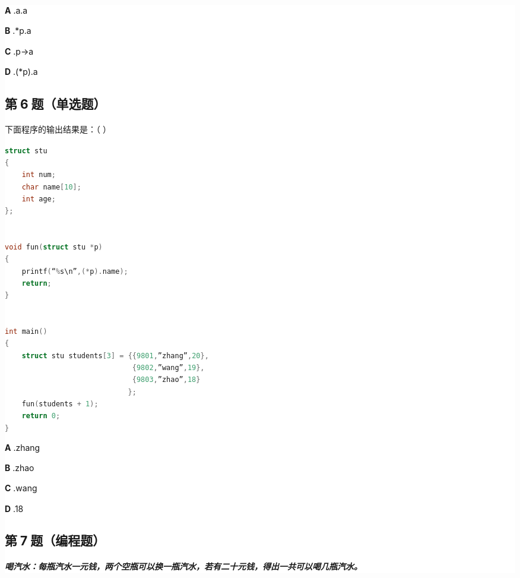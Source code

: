 **A** .a.a

**B** .*p.a

**C** .p->a

**D** .(*p).a

## 第 6 题（单选题）

下面程序的输出结果是：（ ）

```c
struct stu
{
    int num;
    char name[10];
    int age;
};


void fun(struct stu *p)
{
	printf(“%s\n”,(*p).name);
	return;
}


int main()
{
	struct stu students[3] = {{9801,”zhang”,20},
							  {9802,”wang”,19},
                              {9803,”zhao”,18}
                             };
    fun(students + 1);
	return 0;
}
```

**A** .zhang

**B** .zhao

**C** .wang

**D** .18

## 第 7 题（编程题）

***喝汽水：每瓶汽水一元钱，两个空瓶可以换一瓶汽水，若有二十元钱，得出一共可以喝几瓶汽水。***
